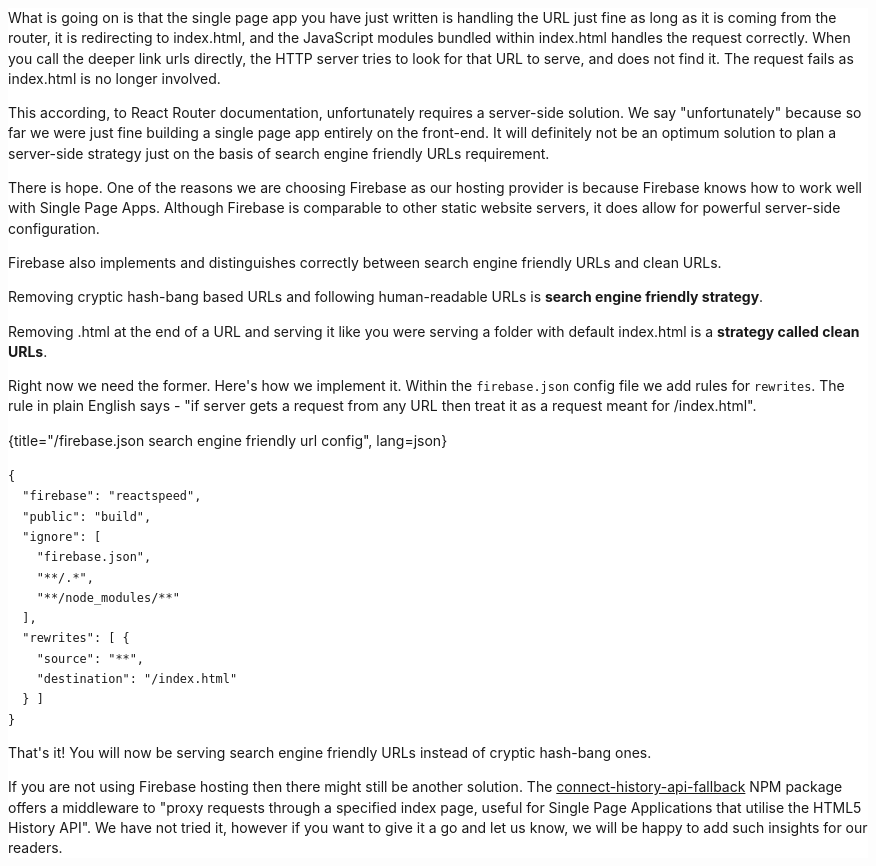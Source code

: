 What is going on is that the single page app you have just written is handling the URL just fine
as long as it is coming from the router, it is redirecting to index.html, and the JavaScript modules
bundled within index.html handles the request correctly.
When you call the deeper link urls directly, the HTTP server tries to
look for that URL to serve, and does not find it. The request fails as index.html is no longer involved.

This according, to React Router documentation, unfortunately requires a server-side solution. We say
"unfortunately" because so far we were just fine building a single page app entirely on the front-end.
It will definitely not be an optimum solution to plan a server-side strategy just on the basis
of search engine friendly URLs requirement.

There is hope. One of the reasons we are choosing Firebase as our hosting provider is because
Firebase knows how to work well with Single Page Apps. Although Firebase is comparable to
other static website servers, it does allow for powerful server-side configuration.

Firebase also implements and distinguishes correctly between search engine friendly URLs and clean URLs.

Removing cryptic hash-bang based URLs and following human-readable URLs is **search engine friendly strategy**.

Removing .html at the end of a URL and serving it like you were serving a folder with default index.html is
a **strategy called clean URLs**.

Right now we need the former. Here's how we implement it. Within the ```firebase.json``` config file
we add rules for ```rewrites```. The rule in plain English says - "if server gets a request from any URL
then treat it as a request meant for /index.html".

{title="/firebase.json search engine friendly url config", lang=json}
~~~~~~~
{
  "firebase": "reactspeed",
  "public": "build",
  "ignore": [
    "firebase.json",
    "**/.*",
    "**/node_modules/**"
  ],
  "rewrites": [ {
    "source": "**",
    "destination": "/index.html"
  } ]
}
~~~~~~~

That's it! You will now be serving search engine friendly URLs instead of cryptic hash-bang ones.

If you are not using Firebase hosting then there might still be another solution. The [connect-history-api-fallback][3] NPM package offers a middleware to "proxy requests through a specified index page, useful for Single Page Applications that utilise the HTML5 History API". We have not tried it, however if you want to give it a go and let us know, we will be happy to add such insights for our readers.


[1]: https://github.com/reactjs/react-router
[2]: https://developer.mozilla.org/en-US/docs/Web/API/History_API#The_pushState().C2.A0method
[3]: https://github.com/bripkens/connect-history-api-fallback
[4]: https://github.com/reactjs/react-router/blob/master/docs/guides/MinimizingBundleSize.md